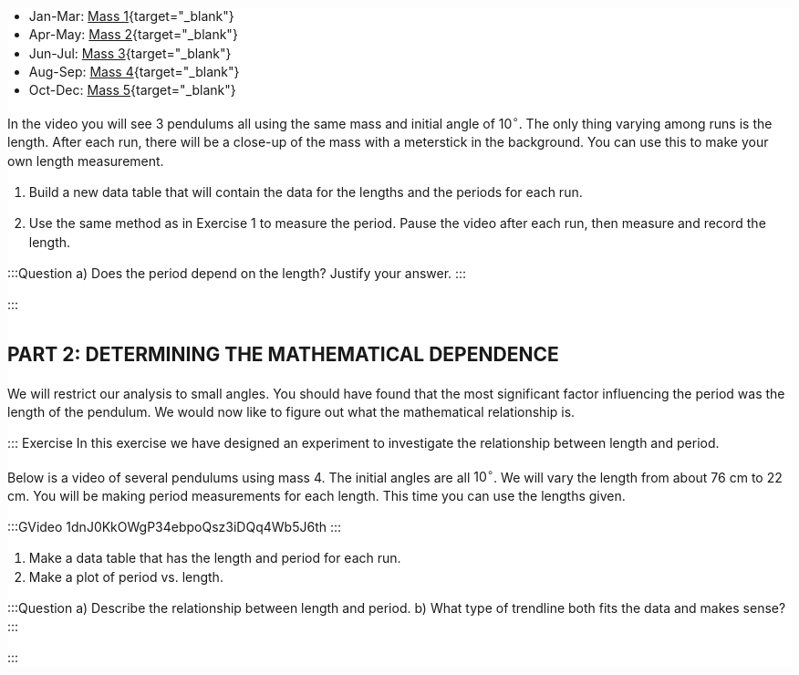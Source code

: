 
- Jan-Mar: [Mass 1](https://drive.google.com/file/d/1-Obt6OXkmHiBVLUJ85Fs5iw_6KpVJhst/preview){target="_blank"}
- Apr-May: [Mass 2](https://drive.google.com/file/d/117JDH63xLsHQ0w_HGehm7N5sYUvZiOu1/preview){target="_blank"}
- Jun-Jul: [Mass 3](https://drive.google.com/file/d/1zeWA0yaR7YangH5qNLJMKopLEogOZQSC/preview){target="_blank"}
- Aug-Sep: [Mass 4](https://drive.google.com/file/d/1AYSL6Ec9DwZEIKPxHDTmMFOLbcyScvnS/preview){target="_blank"}
- Oct-Dec: [Mass 5](https://drive.google.com/file/d/123yCZY7AQWIPWELgcz1NvstlKeuVW-t1/preview){target="_blank"}

In the video you will see 3 pendulums all using the same mass and initial angle of $10^{\circ}$. The only thing varying among runs is the length. After each run, there will be a close-up of the mass with a meterstick in the background. You can use this to make your own length measurement.

1. Build a new data table that will contain the data for the lengths and the periods for each run.

2. Use the same method as in Exercise 1 to measure the period. Pause the video after each run, then measure and record the length.

:::Question
a) Does the period depend on the length? Justify your answer.
:::

:::


## PART 2: DETERMINING THE MATHEMATICAL DEPENDENCE

We will restrict our analysis to small angles. You should have found that the most significant factor influencing the period was the length of the pendulum. We would now like to figure out what the mathematical relationship is.

::: Exercise
In this exercise we have designed an experiment to investigate the relationship between length and period.

Below is a video of several pendulums using mass 4. The initial angles are all $10^{\circ}$. We will vary the length from about 76 cm to 22 cm. You will be making period measurements for each length. This time you can use the lengths given.


:::GVideo
1dnJ0KkOWgP34ebpoQsz3iDQq4Wb5J6th
:::

1. Make a data table that has the length and period for each run.
2. Make a plot of period vs. length.

:::Question
a) Describe the relationship between length and period.
b) What type of trendline both fits the data and makes sense?
:::

:::

